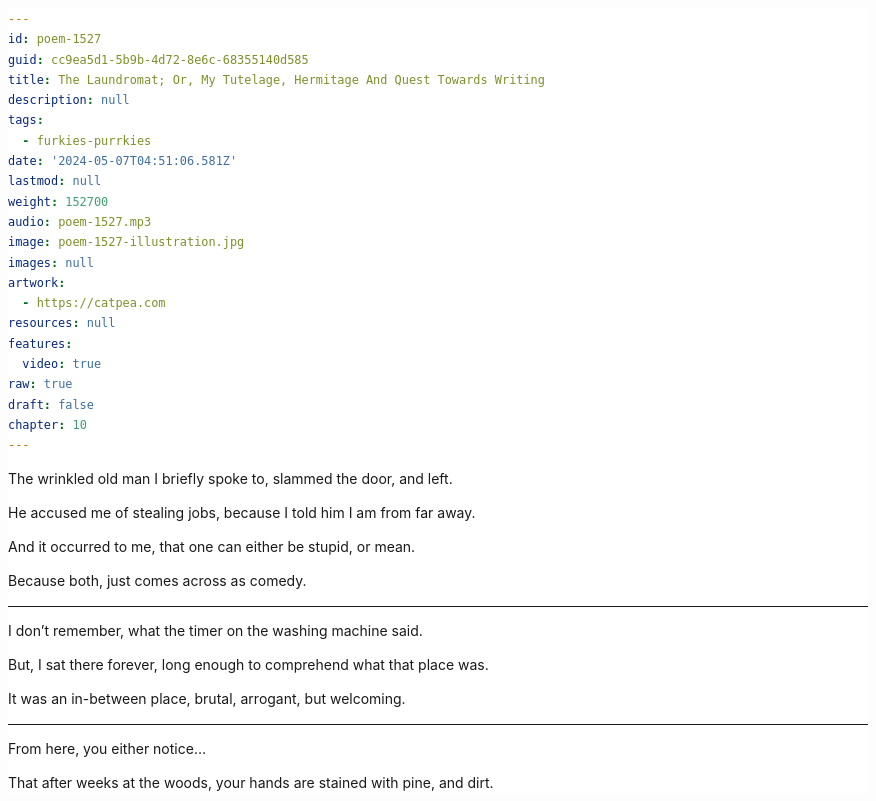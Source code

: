 ```yaml
---
id: poem-1527
guid: cc9ea5d1-5b9b-4d72-8e6c-68355140d585
title: The Laundromat; Or, My Tutelage, Hermitage And Quest Towards Writing
description: null
tags:
  - furkies-purrkies
date: '2024-05-07T04:51:06.581Z'
lastmod: null
weight: 152700
audio: poem-1527.mp3
image: poem-1527-illustration.jpg
images: null
artwork:
  - https://catpea.com
resources: null
features:
  video: true
raw: true
draft: false
chapter: 10
---
```


The wrinkled old man I briefly spoke to,
slammed the door, and left.

He accused me of stealing jobs,
because I told him I am from far away.

And it occurred to me,
that one can either be stupid, or mean.

Because both,
just comes across as comedy.

---

I don’t remember,
what the timer on the washing machine said.

But, I sat there forever,
long enough to comprehend what that place was.

It was an in-between place,
brutal, arrogant, but welcoming.

---

From here,
you either notice…

That after weeks at the woods,
your hands are stained with pine, and dirt.

